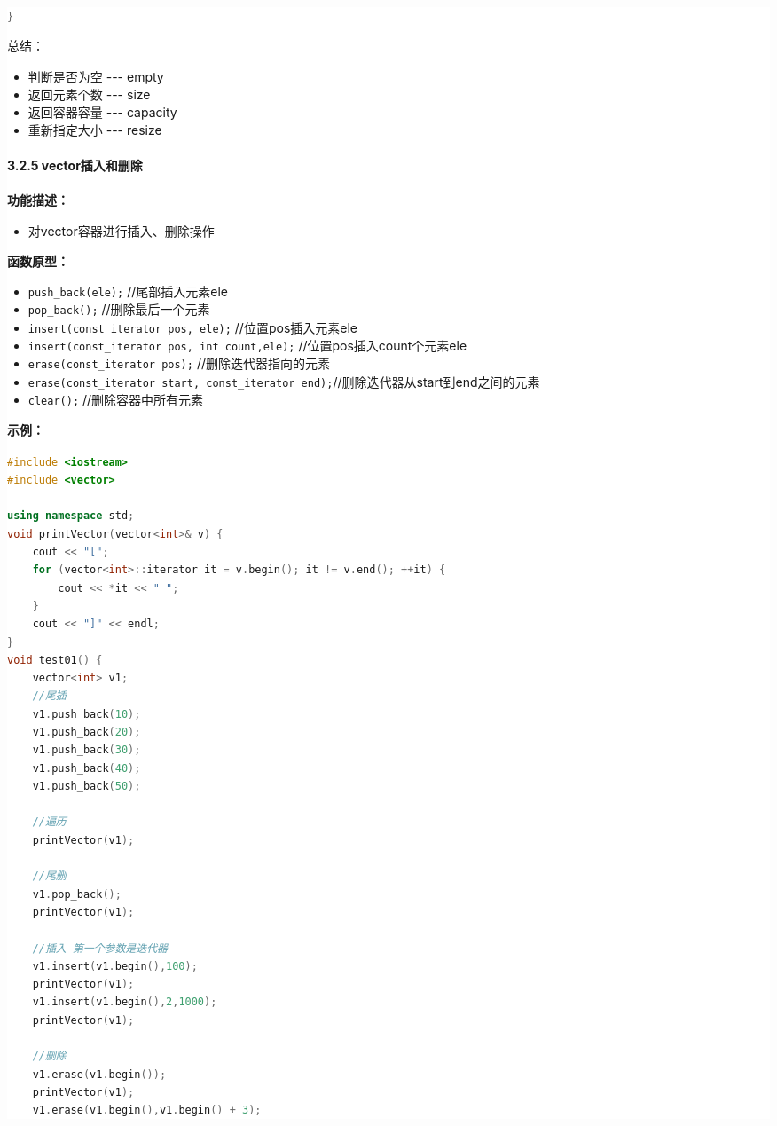 ```C++
}
```

总结：

* 判断是否为空  --- empty
* 返回元素个数  --- size
* 返回容器容量  --- capacity
* 重新指定大小  ---  resize



#### 3.2.5 vector插入和删除

**功能描述：**

* 对vector容器进行插入、删除操作

**函数原型：**

* `push_back(ele);`  //尾部插入元素ele
* `pop_back();`  //删除最后一个元素
* `insert(const_iterator pos, ele);`   //位置pos插入元素ele
* `insert(const_iterator pos, int count,ele);`  //位置pos插入count个元素ele
* `erase(const_iterator pos);`  //删除迭代器指向的元素
* `erase(const_iterator start, const_iterator end);`//删除迭代器从start到end之间的元素
* `clear();`     //删除容器中所有元素

**示例：**

```C++
#include <iostream>  
#include <vector>  
  
using namespace std;  
void printVector(vector<int>& v) {  
    cout << "[";  
    for (vector<int>::iterator it = v.begin(); it != v.end(); ++it) {  
        cout << *it << " ";  
    }  
    cout << "]" << endl;  
}  
void test01() {  
    vector<int> v1;  
    //尾插  
    v1.push_back(10);  
    v1.push_back(20);  
    v1.push_back(30);  
    v1.push_back(40);  
    v1.push_back(50);  
  
    //遍历  
    printVector(v1);  
  
    //尾删  
    v1.pop_back();  
    printVector(v1);  
  
    //插入 第一个参数是迭代器  
    v1.insert(v1.begin(),100);  
    printVector(v1);  
    v1.insert(v1.begin(),2,1000);  
    printVector(v1);  
  
    //删除  
    v1.erase(v1.begin());  
    printVector(v1);  
    v1.erase(v1.begin(),v1.begin() + 3);  
```